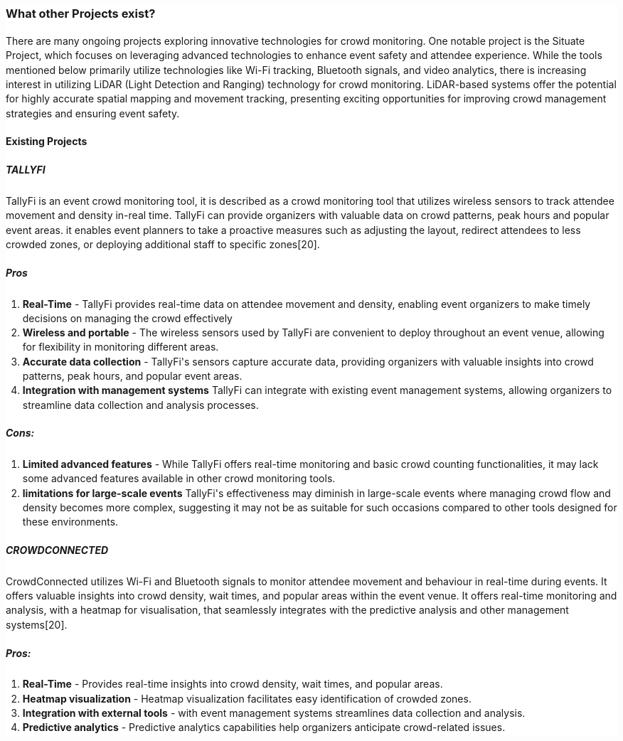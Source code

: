 ### What other Projects exist?

There are many ongoing projects exploring innovative technologies for crowd monitoring. One notable project is the Situate Project, which focuses on leveraging advanced technologies to enhance event safety and attendee experience. While the tools mentioned below primarily utilize technologies like Wi-Fi tracking, Bluetooth signals, and video analytics, there is increasing interest in utilizing LiDAR (Light Detection and Ranging) technology for crowd monitoring. LiDAR-based systems offer the potential for highly accurate spatial mapping and movement tracking, presenting exciting opportunities for improving crowd management strategies and ensuring event safety.

#### Existing Projects

##### TALLYFI

TallyFi is an event crowd monitoring tool, it is described as a crowd monitoring tool that utilizes wireless sensors to track attendee movement and density in-real time. TallyFi can provide organizers with valuable data on crowd patterns, peak hours and popular event areas. it enables event planners to take a proactive measures such as adjusting the layout, redirect attendees to less crowded zones, or deploying additional staff to specific zones[20].

##### Pros

1. **Real-Time** - TallyFi provides real-time data on attendee movement and density, enabling event organizers to make timely decisions on managing the crowd effectively
2. **Wireless and portable** - The wireless sensors used by TallyFi are convenient to deploy throughout an event venue, allowing for flexibility in monitoring different areas.
3. **Accurate data collection** - TallyFi's sensors capture accurate data, providing organizers with valuable insights into crowd patterns, peak hours, and popular event areas.
4. **Integration with management systems** TallyFi can integrate with existing event management systems, allowing organizers to streamline data collection and analysis processes.

##### Cons:

1. **Limited advanced features** - While TallyFi offers real-time monitoring and basic crowd counting functionalities, it may lack some advanced features available in other crowd monitoring tools.
2. **limitations for large-scale events** TallyFi's effectiveness may diminish in large-scale events where managing crowd flow and density becomes more complex, suggesting it may not be as suitable for such occasions compared to other tools designed for these environments.

##### CROWDCONNECTED

CrowdConnected utilizes Wi-Fi and Bluetooth signals to monitor attendee movement and behaviour in real-time during events. It offers valuable insights into crowd density, wait times, and popular areas within the event venue. It offers real-time monitoring and analysis, with a heatmap for visualisation, that seamlessly integrates with the predictive analysis and other management systems[20].

##### Pros:

1. **Real-Time** - Provides real-time insights into crowd density, wait times, and popular areas.
2. **Heatmap visualization** - Heatmap visualization facilitates easy identification of crowded zones.
3. **Integration with external tools** - with event management systems streamlines data collection and analysis.
4. **Predictive analytics** - Predictive analytics capabilities help organizers anticipate crowd-related issues.

